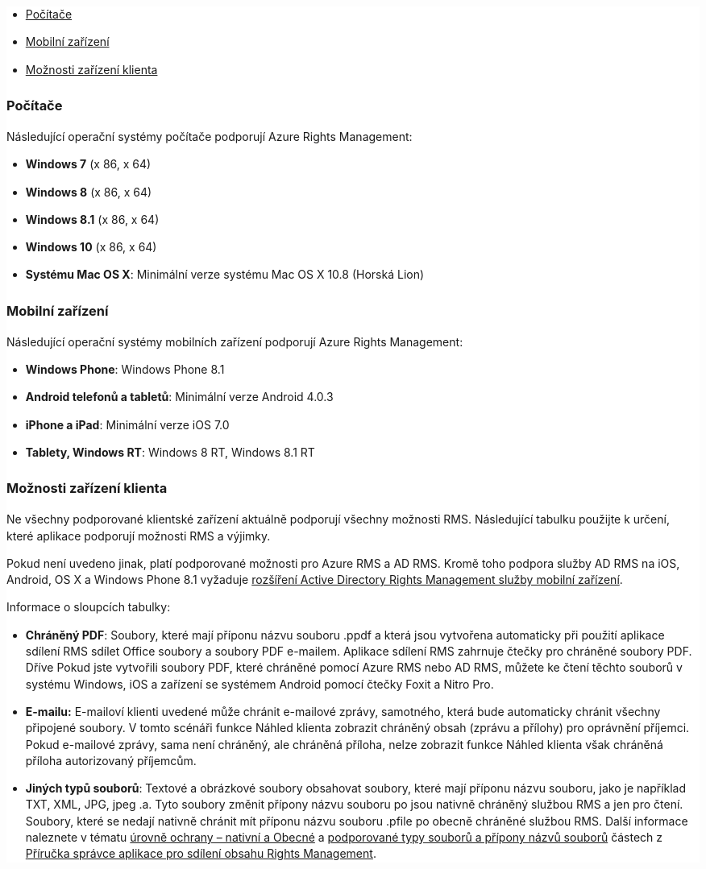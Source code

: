 -   [Počítače](../Topic/Requirements_for_Azure_Rights_Management.md#BKMK_RMSSupportedComputers)

-   [Mobilní zařízení](../Topic/Requirements_for_Azure_Rights_Management.md#BKMK_RMSSupportedMobileDevices)

-   [Možnosti zařízení klienta](../Topic/Requirements_for_Azure_Rights_Management.md#BKMK_ClientCapabilities)

### <a name="BKMK_RMSSupportedComputers"></a>Počítače
Následující operační systémy počítače podporují Azure Rights Management:

-   **Windows 7** (x 86, x 64)

-   **Windows 8** (x 86, x 64)

-   **Windows 8.1** (x 86, x 64)

-   **Windows 10** (x 86, x 64)

-   **Systému Mac OS X**: Minimální verze systému Mac OS X 10.8 (Horská Lion)

### <a name="BKMK_RMSSupportedMobileDevices"></a>Mobilní zařízení
Následující operační systémy mobilních zařízení podporují Azure Rights Management:

-   **Windows Phone**: Windows Phone 8.1

-   **Android telefonů a tabletů**: Minimální verze Android 4.0.3

-   **iPhone a iPad**: Minimální verze iOS 7.0

-   **Tablety, Windows RT**: Windows 8 RT, Windows 8.1 RT

### <a name="BKMK_ClientCapabilities"></a>Možnosti zařízení klienta
Ne všechny podporované klientské zařízení aktuálně podporují všechny možnosti RMS. Následující tabulku použijte k určení, které aplikace podporují možnosti RMS a výjimky.

Pokud není uvedeno jinak, platí podporované možnosti pro Azure RMS a AD RMS. Kromě toho podpora služby AD RMS na iOS, Android, OS X a Windows Phone 8.1 vyžaduje [rozšíření Active Directory Rights Management služby mobilní zařízení](http://technet.microsoft.com/library/a69ead9d-7dd3-4b38-9830-4728e9757341).

Informace o sloupcích tabulky:

-   **Chráněný PDF**: Soubory, které mají příponu názvu souboru .ppdf a která jsou vytvořena automaticky při použití aplikace sdílení RMS sdílet Office soubory a soubory PDF e-mailem. Aplikace sdílení RMS zahrnuje čtečky pro chráněné soubory PDF. Dříve Pokud jste vytvořili soubory PDF, které chráněné pomocí Azure RMS nebo AD RMS, můžete ke čtení těchto souborů v systému Windows, iOS a zařízení se systémem Android pomocí čtečky Foxit a Nitro Pro.

-   **E-mailu:** E-mailoví klienti uvedené může chránit e-mailové zprávy, samotného, která bude automaticky chránit všechny připojené soubory. V tomto scénáři funkce Náhled klienta zobrazit chráněný obsah (zprávu a přílohy) pro oprávnění příjemci. Pokud e-mailové zprávy, sama není chráněný, ale chráněná příloha, nelze zobrazit funkce Náhled klienta však chráněná příloha autorizovaný příjemcům.

-   **Jiných typů souborů**: Textové a obrázkové soubory obsahovat soubory, které mají příponu názvu souboru, jako je například TXT, XML, JPG, jpeg .a. Tyto soubory změnit přípony názvu souboru po jsou nativně chráněný službou RMS a jen pro čtení. Soubory, které se nedají nativně chránit mít příponu názvu souboru .pfile po obecně chráněné službou RMS. Další informace naleznete v tématu [úrovně ochrany – nativní a Obecné](https://technet.microsoft.com/library/dn339003.aspx) a [podporované typy souborů a přípony názvů souborů](https://technet.microsoft.com/library/dn339003.aspx) částech z [Příručka správce aplikace pro sdílení obsahu Rights Management](http://technet.microsoft.com/library/dn339003%28v=ws.10%29.aspx).
